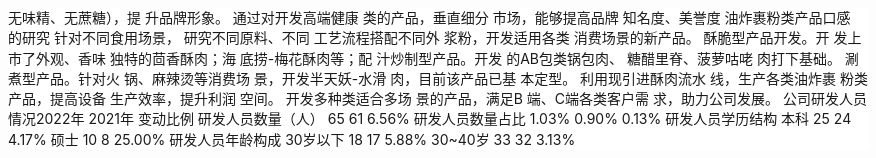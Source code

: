 无味精、无蔗糖），提
升品牌形象。
通过对开发高端健康
类的产品，垂直细分
市场，能够提高品牌
知名度、美誉度
油炸裹粉类产品口感
的研究
针对不同食用场景，
研究不同原料、不同
工艺流程搭配不同外
浆粉，开发适用各类
消费场景的新产品。
酥脆型产品开发。开
发上市了外观、香味
独特的茴香酥肉；海
底捞-梅花酥肉等；配
汁炒制型产品。开发
的AB包类锅包肉、
糖醋里脊、菠萝咕咾
肉打下基础。
涮煮型产品。针对火
锅、麻辣烫等消费场
景，开发半天妖-水滑
肉，目前该产品已基
本定型。
利用现引进酥肉流水
线，生产各类油炸裹
粉类产品，提高设备
生产效率，提升利润
空间。
开发多种类适合多场
景的产品，满足B
端、C端各类客户需
求，助力公司发展。
公司研发人员情况2022年
2021年
变动比例
研发人员数量（人）
65
61
6.56%
研发人员数量占比
1.03%
0.90%
0.13%
研发人员学历结构
本科
25
24
4.17%
硕士
10
8
25.00%
研发人员年龄构成
30岁以下
18
17
5.88%
30~40岁
33
32
3.13%